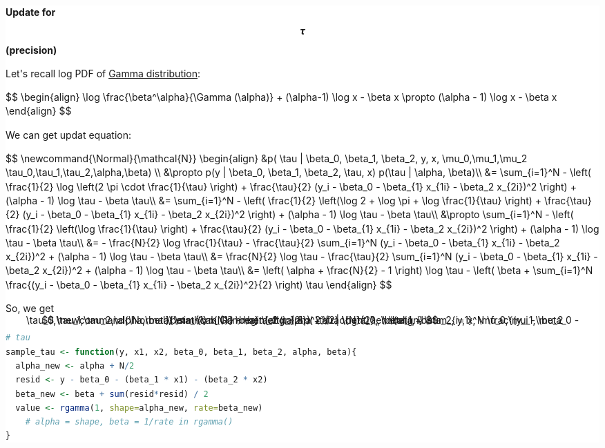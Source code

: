 
**Update for $$\tau$$ (precision)**

Let's recall log PDF of [Gamma distribution](https://en.wikipedia.org/wiki/Gamma_distribution):

<span style="font-size:1.0em; line-height:0%">
$$
\begin{align}
\log \frac{\beta^\alpha}{\Gamma (\alpha)} + (\alpha-1) \log x - \beta x \propto (\alpha - 1) \log x - \beta x
\end{align}
$$
</span>

We can get updat equation:

<span style="font-size:1.0em; line-height:0%">
$$
\newcommand{\Normal}{\mathcal{N}}
\begin{align}
&p( \tau | \beta_0, \beta_1, \beta_2,  y, x, \mu_0,\mu_1,\mu_2 \tau_0,\tau_1,\tau_2,\alpha,\beta) \\
&\propto p(y | \beta_0, \beta_1, \beta_2, \tau, x) p(\tau | \alpha, \beta)\\
&= \sum_{i=1}^N - \left( \frac{1}{2} \log \left(2 \pi \cdot \frac{1}{\tau} \right) + \frac{\tau}{2} (y_i - \beta_0 - \beta_{1} x_{1i} - \beta_2 x_{2i})^2 \right)  + (\alpha - 1) \log \tau - \beta \tau\\
&= \sum_{i=1}^N - \left( \frac{1}{2} \left(\log 2 + \log \pi + \log \frac{1}{\tau} \right) + \frac{\tau}{2} (y_i - \beta_0 - \beta_{1} x_{1i} - \beta_2 x_{2i})^2 \right)  + (\alpha - 1) \log \tau - \beta \tau\\
&\propto \sum_{i=1}^N - \left( \frac{1}{2} \left(\log \frac{1}{\tau} \right) + \frac{\tau}{2} (y_i - \beta_0 - \beta_{1} x_{1i} - \beta_2 x_{2i})^2 \right)  + (\alpha - 1) \log \tau - \beta \tau\\
&= - \frac{N}{2} \log \frac{1}{\tau} - \frac{\tau}{2}  \sum_{i=1}^N (y_i - \beta_0 - \beta_{1} x_{1i} - \beta_2 x_{2i})^2 + (\alpha - 1) \log \tau - \beta \tau\\
&= \frac{N}{2} \log \tau - \frac{\tau}{2}  \sum_{i=1}^N (y_i - \beta_0 - \beta_{1} x_{1i} - \beta_2 x_{2i})^2 + (\alpha - 1) \log \tau - \beta \tau\\
&= \left( \alpha + \frac{N}{2} - 1 \right) \log \tau - \left( \beta + \sum_{i=1}^N \frac{(y_i - \beta_0 - \beta_{1} x_{1i} - \beta_2 x_{2i})^2}{2}  \right) \tau
\end{align}
$$
</span>


So, we get
<span style="font-size:1.0em; line-height:0%">
$$
\newcommand{\Normal}{\mathcal{N}}
\begin{align}
&p( \tau | \beta_0, \beta_1, \beta_2,  y, x, \mu_0,\mu_1,\mu_2 \tau_0,\tau_1,\tau_2,\alpha,\beta) \sim {\rm Gamma} \left(\alpha + \frac{N}{2} , \  \beta + \sum_{i=1}^N \frac{(y_i - \beta_0 - \beta_{1} x_{1i} - \beta_2 x_{2i})^2}{2} \right)
\end{align}
$$
</span>

```r
# tau
sample_tau <- function(y, x1, x2, beta_0, beta_1, beta_2, alpha, beta){
  alpha_new <- alpha + N/2
  resid <- y - beta_0 - (beta_1 * x1) - (beta_2 * x2)
  beta_new <- beta + sum(resid*resid) / 2
  value <- rgamma(1, shape=alpha_new, rate=beta_new)
    # alpha = shape, beta = 1/rate in rgamma()
}
```
